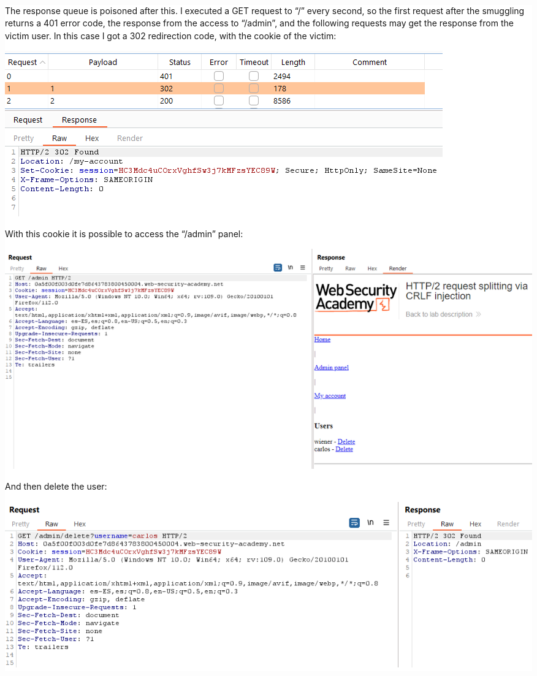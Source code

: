 The response queue is poisoned after this. I executed a GET request to “/” every
second, so the first request after the smuggling returns a 401 error code, the
response from the access to “/admin”, and the following requests may get the
response from the victim user. In this case I got a 302 redirection code, with
the cookie of the victim:

![img](media/5082d230aae2a03ba3fc5ec34403759d.png)

With this cookie it is possible to access the “/admin” panel:

![img](media/d00ce98be82e87a6e2021f983a5ebfc3.png)

And then delete the user:

![img](media/369fc6b7478979f74eb8a4717d296356.png)

